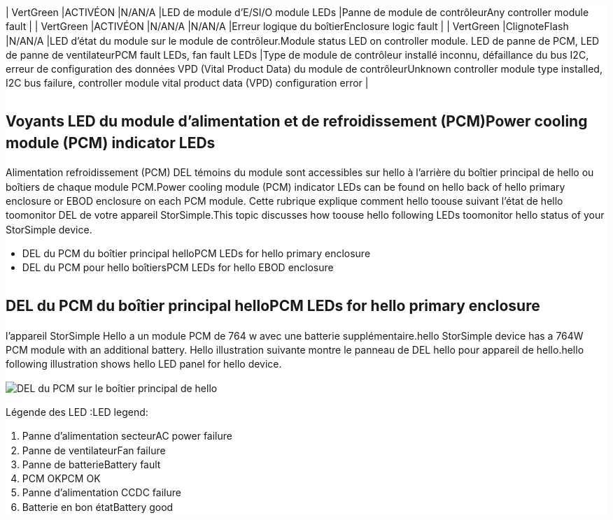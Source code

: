 | <span data-ttu-id="7ad42-154">Vert</span><span class="sxs-lookup"><span data-stu-id="7ad42-154">Green</span></span> |<span data-ttu-id="7ad42-155">ACTIVÉ</span><span class="sxs-lookup"><span data-stu-id="7ad42-155">ON</span></span> |<span data-ttu-id="7ad42-156">N/A</span><span class="sxs-lookup"><span data-stu-id="7ad42-156">N/A</span></span> |<span data-ttu-id="7ad42-157">LED de module d’E/S</span><span class="sxs-lookup"><span data-stu-id="7ad42-157">I/O module LEDs</span></span> |<span data-ttu-id="7ad42-158">Panne de module de contrôleur</span><span class="sxs-lookup"><span data-stu-id="7ad42-158">Any controller module fault</span></span> |
| <span data-ttu-id="7ad42-159">Vert</span><span class="sxs-lookup"><span data-stu-id="7ad42-159">Green</span></span> |<span data-ttu-id="7ad42-160">ACTIVÉ</span><span class="sxs-lookup"><span data-stu-id="7ad42-160">ON</span></span> |<span data-ttu-id="7ad42-161">N/A</span><span class="sxs-lookup"><span data-stu-id="7ad42-161">N/A</span></span> |<span data-ttu-id="7ad42-162">N/A</span><span class="sxs-lookup"><span data-stu-id="7ad42-162">N/A</span></span> |<span data-ttu-id="7ad42-163">Erreur logique du boîtier</span><span class="sxs-lookup"><span data-stu-id="7ad42-163">Enclosure logic fault</span></span> |
| <span data-ttu-id="7ad42-164">Vert</span><span class="sxs-lookup"><span data-stu-id="7ad42-164">Green</span></span> |<span data-ttu-id="7ad42-165">Clignote</span><span class="sxs-lookup"><span data-stu-id="7ad42-165">Flash</span></span> |<span data-ttu-id="7ad42-166">N/A</span><span class="sxs-lookup"><span data-stu-id="7ad42-166">N/A</span></span> |<span data-ttu-id="7ad42-167">LED d’état du module sur le module de contrôleur.</span><span class="sxs-lookup"><span data-stu-id="7ad42-167">Module status LED on controller module.</span></span> <span data-ttu-id="7ad42-168">LED de panne de PCM, LED de panne de ventilateur</span><span class="sxs-lookup"><span data-stu-id="7ad42-168">PCM fault LEDs, fan fault LEDs</span></span> |<span data-ttu-id="7ad42-169">Type de module de contrôleur installé inconnu, défaillance du bus I2C, erreur de configuration des données VPD (Vital Product Data) du module de contrôleur</span><span class="sxs-lookup"><span data-stu-id="7ad42-169">Unknown controller module type installed, I2C bus failure, controller module vital product data (VPD) configuration error</span></span> |

## <a name="power-cooling-module-pcm-indicator-leds"></a><span data-ttu-id="7ad42-170">Voyants LED du module d’alimentation et de refroidissement (PCM)</span><span class="sxs-lookup"><span data-stu-id="7ad42-170">Power cooling module (PCM) indicator LEDs</span></span>
<span data-ttu-id="7ad42-171">Alimentation refroidissement (PCM) DEL témoins du module sont accessibles sur hello à l’arrière du boîtier principal de hello ou boîtiers de chaque module PCM.</span><span class="sxs-lookup"><span data-stu-id="7ad42-171">Power cooling module (PCM) indicator LEDs can be found on hello back of hello primary enclosure or EBOD enclosure on each PCM module.</span></span> <span data-ttu-id="7ad42-172">Cette rubrique explique comment hello toouse suivant l’état de hello toomonitor DEL de votre appareil StorSimple.</span><span class="sxs-lookup"><span data-stu-id="7ad42-172">This topic discusses how toouse hello following LEDs toomonitor hello status of your StorSimple device.</span></span>  

* <span data-ttu-id="7ad42-173">DEL du PCM du boîtier principal hello</span><span class="sxs-lookup"><span data-stu-id="7ad42-173">PCM LEDs for hello primary enclosure</span></span>
* <span data-ttu-id="7ad42-174">DEL du PCM pour hello boîtiers</span><span class="sxs-lookup"><span data-stu-id="7ad42-174">PCM LEDs for hello EBOD enclosure</span></span>

## <a name="pcm-leds-for-hello-primary-enclosure"></a><span data-ttu-id="7ad42-175">DEL du PCM du boîtier principal hello</span><span class="sxs-lookup"><span data-stu-id="7ad42-175">PCM LEDs for hello primary enclosure</span></span>
<span data-ttu-id="7ad42-176">l’appareil StorSimple Hello a un module PCM de 764 w avec une batterie supplémentaire.</span><span class="sxs-lookup"><span data-stu-id="7ad42-176">hello StorSimple device has a 764W PCM module with an additional battery.</span></span> <span data-ttu-id="7ad42-177">Hello illustration suivante montre le panneau de DEL hello pour appareil de hello.</span><span class="sxs-lookup"><span data-stu-id="7ad42-177">hello following illustration shows hello LED panel for hello device.</span></span>  

   ![DEL du PCM sur le boîtier principal de hello][2]

<span data-ttu-id="7ad42-179">Légende des LED :</span><span class="sxs-lookup"><span data-stu-id="7ad42-179">LED legend:</span></span>

1. <span data-ttu-id="7ad42-180">Panne d’alimentation secteur</span><span class="sxs-lookup"><span data-stu-id="7ad42-180">AC power failure</span></span>
2. <span data-ttu-id="7ad42-181">Panne de ventilateur</span><span class="sxs-lookup"><span data-stu-id="7ad42-181">Fan failure</span></span>
3. <span data-ttu-id="7ad42-182">Panne de batterie</span><span class="sxs-lookup"><span data-stu-id="7ad42-182">Battery fault</span></span>
4. <span data-ttu-id="7ad42-183">PCM OK</span><span class="sxs-lookup"><span data-stu-id="7ad42-183">PCM OK</span></span>
5. <span data-ttu-id="7ad42-184">Panne d’alimentation CC</span><span class="sxs-lookup"><span data-stu-id="7ad42-184">DC failure</span></span>
6. <span data-ttu-id="7ad42-185">Batterie en bon état</span><span class="sxs-lookup"><span data-stu-id="7ad42-185">Battery good</span></span>  


[1]: ./media/storsimple-monitoring-indicators/storsimple-monitoring-indicators-IMAGE01.png
[2]: ./media/storsimple-monitoring-indicators/storsimple-monitoring-indicators-IMAGE02.png
[3]: ./media/storsimple-monitoring-indicators/storsimple-monitoring-indicators-IMAGE03.png
[4]: ./media/storsimple-monitoring-indicators/storsimple-monitoring-indicators-IMAGE04.png
[5]: ./media/storsimple-monitoring-indicators/storsimple-monitoring-indicators-IMAGE05.png
[6]: ./media/storsimple-monitoring-indicators/storsimple-monitoring-indicators-IMAGE06.png